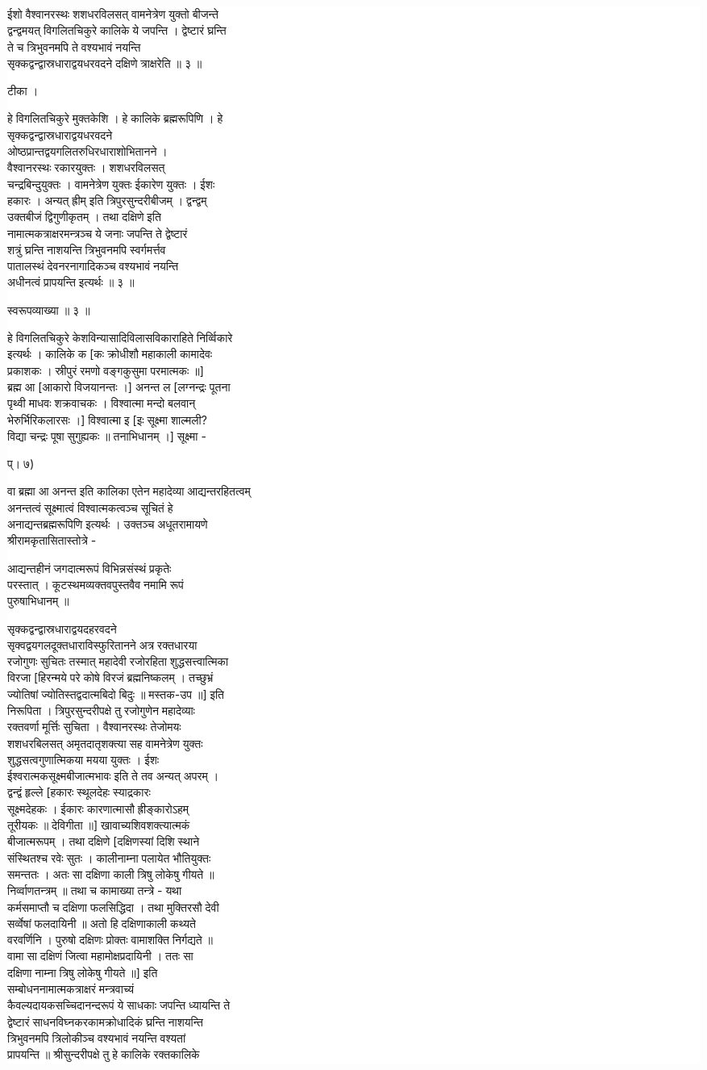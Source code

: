 ईशो वैश्वानरस्थः शशधरविलसत् वामनेत्रेण युक्तो बीजन्ते   
द्वन्द्वमयत् विगलितचिकुरे कालिके ये जपन्ति । द्वेष्टारं घ्रन्ति   
ते च त्रिभुवनमपि ते वश्यभावं नयन्ति   
सृक्कद्वन्द्वास्रधाराद्वयधरवदने दक्षिणे त्राक्षरेति ॥ ३ ॥   
  
टीका ।   
  
हे विगलितचिकुरे मुक्तकेशि । हे कालिके ब्रह्मरूपिणि । हे   
सृक्कद्वन्द्वास्रधाराद्वयधरवदने   
ओष्ठप्रान्तद्वयगलितरुधिरधाराशोभितानने ।   
वैश्वानरस्थः रकारयुक्तः । शशधरविलसत्   
चन्द्रबिन्दुयुक्तः । वामनेत्रेण युक्तः ईकारेण युक्तः । ईशः   
हकारः । अन्यत् ह्रीम् इति त्रिपुरसुन्दरीबीजम् । द्वन्द्वम्   
उक्तबीजं द्विगुणीकृतम् । तथा दक्षिणे इति   
नामात्मकत्राक्षरमन्त्रञ्च ये जनाः जपन्ति ते द्वेष्टारं   
शत्रुं घ्रन्ति नाशयन्ति त्रिभुवनमपि स्वर्गमर्त्तव   
पातालस्थं देवनरनागादिकञ्च वश्यभावं नयन्ति   
अधीनत्वं प्रापयन्ति इत्यर्थः ॥ ३ ॥   
  
स्वरूपव्याख्या ॥ ३ ॥   
  
हे विगलितचिकुरे केशविन्यासादिविलासविकाराहिते निर्व्विकारे   
इत्यर्थः । कालिके क [कः क्रोधीशौ महाकाली कामादेवः   
प्रकाशकः । स्रीपुरं रमणो वङ्गकुसुमा परमात्मकः ॥]   
ब्रह्म आ [आकारो विजयानन्तः ।] अनन्त ल [लग्नन्द्रः पूतना   
पृथ्वी माधवः शक्रवाचकः । विश्वात्मा मन्दो बलवान्   
भेरुर्भिरिकलारसः ।] विश्वात्मा इ [इः सूक्ष्मा शाल्मली?   
विद्या चन्द्रः पूषा सुगुह्यकः ॥ तनाभिधानम् ।] सूक्ष्मा -   
  
प्। ७)   
  
वा ब्रह्मा आ अनन्त इति कालिका एतेन महादेव्या आद्यन्तरहितत्वम्   
अनन्तत्वं सूक्ष्मात्वं विश्वात्मकत्वञ्च सूचितं हे   
अनाद्यन्तब्रह्मरूपिणि इत्यर्थः । उक्तञ्च अधूतरामायणे   
श्रीरामकृतासितास्तोत्रे -   
  
आद्यन्तहीनं जगदात्मरूपं विभिन्नसंस्थं प्रकृतेः   
परस्तात् । कूटस्थमव्यक्तवपुस्तवैव नमामि रूपं   
पुरुषाभिधानम् ॥   
  
सृक्कद्वन्द्वास्रधाराद्वयदहरवदने   
सृक्वद्वयगलदूक्तधाराविस्फुरितानने अत्र रक्तधारया   
रजोगुणः सुचितः तस्मात् महादेवी रजोरहिता शुद्धसत्त्वात्मिका   
विरजा [हिरन्मये परे कोषे विरजं ब्रह्मनिष्कलम् । तच्छुभ्रं   
ज्योतिषां ज्योतिस्तद्वदात्मबिदो बिदुः ॥ मस्तक-उप ॥] इति   
निरूपिता । त्रिपुरसुन्दरीपक्षे तु रजोगुणेन महादेव्याः   
रक्तवर्णा मूर्त्तिः सुचिता । वैश्वानरस्थः तेजोमयः   
शशधरबिलसत् अमृतदातृशक्त्या सह वामनेत्रेण युक्तः   
शुद्धसत्वगुणात्मिकया मयया युक्तः । ईशः   
ईश्वरात्मकसूक्ष्मबीजात्मभावः इति ते तव अन्यत् अपरम् ।   
द्वन्द्वं हृल्ले [हकारः स्थूलदेहः स्याद्रकारः   
सूक्ष्मदेहकः । ईकारः कारणात्मासौ ह्रीङ्कारोऽहम्   
तूरीयकः ॥ देविगीता ॥] खावाच्यशिवशक्त्यात्मकं   
बीजात्मरूपम् । तथा दक्षिणे [दक्षिणस्यां दिशि स्थाने   
संस्थितश्च रवेः सुतः । कालीनाम्ना पलायेत भौतियुक्तः   
समन्ततः । अतः सा दक्षिणा काली त्रिषु लोकेषु गीयते ॥   
निर्व्वाणतन्त्रम् ॥ तथा च कामाख्या तन्त्रे - यथा   
कर्मसमाप्तौ च दक्षिणा फलसिद्धिदा । तथा मुक्तिरसौ देवी   
सर्व्वेषां फलदायिनी ॥ अतो हि दक्षिणाकाली कथ्यते   
वरवर्णिनि । पुरुषो दक्षिणः प्रोक्तः वामाशक्ति निर्गद्यते ॥   
वामा सा दक्षिणं जित्वा महामोक्षप्रदायिनी । ततः सा   
दक्षिणा नाम्ना त्रिषु लोकेषु गीयते ॥] इति   
सम्बोधननामात्मकत्राक्षरं मन्त्रवाच्यं   
कैवल्यदायकसच्चिदानन्दरूपं ये साधकाः जपन्ति ध्यायन्ति ते   
द्वेष्टारं साधनविघ्नकरकामक्रोधादिकं घ्रन्ति नाशयन्ति   
त्रिभुवनमपि त्रिलोकीञ्च वश्यभावं नयन्ति वश्यतां   
प्रापयन्ति ॥ श्रीसुन्दरीपक्षे तु हे कालिके रक्तकालिके   